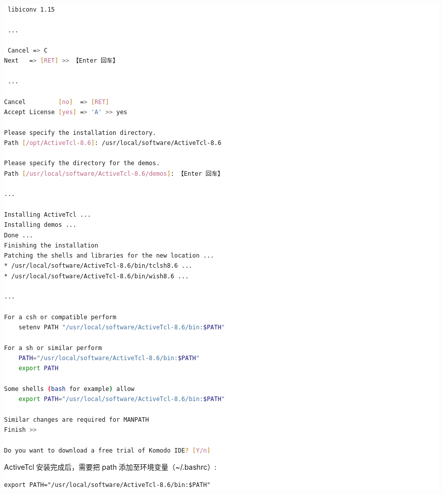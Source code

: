 ```bash
 libiconv 1.15

 ...

 Cancel => C
Next   => [RET] >> 【Enter 回车】

 ...

Cancel         [no]  => [RET]
Accept License [yes] => 'A' >> yes

Please specify the installation directory.
Path [/opt/ActiveTcl-8.6]: /usr/local/software/ActiveTcl-8.6

Please specify the directory for the demos.
Path [/usr/local/software/ActiveTcl-8.6/demos]: 【Enter 回车】

...

Installing ActiveTcl ...
Installing demos ...
Done ...
Finishing the installation
Patching the shells and libraries for the new location ...
* /usr/local/software/ActiveTcl-8.6/bin/tclsh8.6 ...
* /usr/local/software/ActiveTcl-8.6/bin/wish8.6 ...

...

For a csh or compatible perform
    setenv PATH "/usr/local/software/ActiveTcl-8.6/bin:$PATH"

For a sh or similar perform
    PATH="/usr/local/software/ActiveTcl-8.6/bin:$PATH"
    export PATH

Some shells (bash for example) allow
    export PATH="/usr/local/software/ActiveTcl-8.6/bin:$PATH"

Similar changes are required for MANPATH
Finish >>

Do you want to download a free trial of Komodo IDE? [Y/n]
```

ActiveTcl 安装完成后，需要把 path 添加至环境变量（~/.bashrc）:

```
export PATH="/usr/local/software/ActiveTcl-8.6/bin:$PATH"
```
